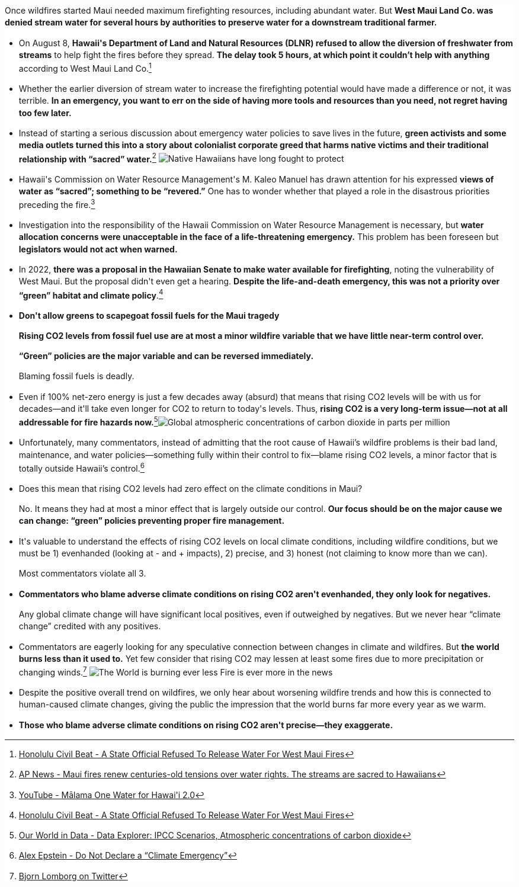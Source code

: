   Once wildfires started Maui needed maximum firefighting resources, including abundant water. But **West Maui Land Co. was denied stream water for several hours by authorities to preserve water for a downstream traditional farmer.**
* On August 8, **Hawaii's Department of Land and Natural Resources (DLNR) refused to allow the diversion of freshwater from streams** to help fight the fires before they spread. **The delay took 5 hours, at which point it couldn’t help with anything** according to West Maui Land Co.[^11]
* Whether the earlier diversion of stream water to increase the firefighting potential would have made a difference or not, it was terrible. **In an emergency, you want to err on the side of having more tools and resources than you need, not regret having too few later.**
* Instead of starting a serious discussion about emergency water policies to save lives in the future, **green activists and some media outlets turned this into a story about colonialist corporate greed that harms native victims and their traditional relationship with “sacred” water.**[^12]
  ![Native Hawaiians have long fought to protect](https://substackcdn.com/image/fetch/w_1456,c_limit,f_auto,q_auto:good,fl_progressive:steep/https%3A%2F%2Fsubstack-post-media.s3.amazonaws.com%2Fpublic%2Fimages%2F88c12df5-f258-44ee-a910-1ca6242fdcc1_1600x900.png)
* Hawaii's Commission on Water Resource Management's M. Kaleo Manuel has drawn attention for his expressed **views of water as “sacred”; something to be “revered.”** One has to wonder whether that played a role in the disastrous priorities preceding the fire.[^13]
* Investigation into the responsibility of the Hawaii Commission on Water Resource Management is necessary, but **water allocation concerns were unacceptable in the face of a life-threatening emergency.** This problem has been foreseen but **legislators would not act when warned.**
* In 2022, **there was a proposal in the Hawaiian Senate to make water available for firefighting**, noting the vulnerability of West Maui. But the proposal didn't even get a hearing. **Despite the life-and-death emergency, this was not a priority over “green” habitat and climate policy**.[^14]
* **Don't allow greens to scapegoat fossil fuels for the Maui tragedy**  

  **Rising CO2 levels from fossil fuel use are at most a minor wildfire variable that we have little near-term control over.**

  **“Green” policies are the major variable and can be reversed immediately.**  

  Blaming fossil fuels is deadly.
* Even if 100% net-zero energy is just a few decades away (absurd) that means that rising CO2 levels will be with us for decades—and it'll take even longer for CO2 to return to today's levels. Thus, **rising CO2 is a very long-term issue—not at all addressable for fire hazards now.**[^15]![Global atmospheric concentrations of carbon dioxide in parts per million](https://substackcdn.com/image/fetch/w_1456,c_limit,f_auto,q_auto:good,fl_progressive:steep/https%3A%2F%2Fsubstack-post-media.s3.amazonaws.com%2Fpublic%2Fimages%2F16a3fc40-cc98-4310-9215-02bb10ad00d2_1600x900.png)
* Unfortunately, many commentators, instead of admitting that the root cause of Hawaii’s wildfire problems is their bad land, maintenance, and water policies—something fully within their control to fix—blame rising CO2 levels, a minor factor that is totally outside Hawaii’s control.[^16]
* Does this mean that rising CO2 levels had zero effect on the climate conditions in Maui?  

  No. It means they had at most a minor effect that is largely outside our control. **Our focus should be on the major cause we can change: “green” policies preventing proper fire management.**
* It's valuable to understand the effects of rising CO2 levels on local climate conditions, including wildfire conditions, but we must be 1) evenhanded (looking at - and + impacts), 2) precise, and 3) honest (not claiming to know more than we can).  

  Most commentators violate all 3.
* **Commentators who blame adverse climate conditions on rising CO2 aren't evenhanded, they only look for negatives.**  

  Any global climate change will have significant local positives, even if outweighed by negatives. But we never hear “climate change” credited with any positives.
* Commentators are eagerly looking for any speculative connection between changes in climate and wildfires. But **the world burns less than it used to.** Yet few consider that rising CO2 may lessen at least some fires due to more precipitation or changing winds.[^17]
  ![The World is burning ever less Fire is ever more in the news](https://substackcdn.com/image/fetch/w_1456,c_limit,f_auto,q_auto:good,fl_progressive:steep/https%3A%2F%2Fsubstack-post-media.s3.amazonaws.com%2Fpublic%2Fimages%2F7c61d9b9-385d-4b75-af00-c77a5ea8b820_1600x900.png)
* Despite the positive overall trend on wildfires, we only hear about worsening wildfire trends and how this is connected to human-caused climate changes, giving the public the impression that the world burns far more every year as we warm.
* **Those who blame adverse climate conditions on rising CO2 aren't precise—they exaggerate.**  


[^1]: [NASA - GISS Surface Temperature Analysis](https://data.giss.nasa.gov/gistemp/)
[^2]: [NPR - The Final Days Of Hawaiian Sugar](https://www.npr.org/sections/thesalt/2016/12/17/505861855/the-final-days-of-hawaiian-sugar)
[^3]: [Honolulu Civil Beat - Hawaii Has Long Shortchanged Wildfire Protection: ‘We Could Have Saved Lives’](https://www.civilbeat.org/2023/08/hawaii-has-long-shortchanged-wildfire-protection-we-could-have-saved-lives/)
[^4]: [Maui County website - Wetlands Restoration and Protection Project](https://www.mauicounty.gov/2724/Wetlands-Restoration-and-Protection-Proj)
[^5]: [Cost Of Government Commission - Report on Wildfire Prevention, July 2021](https://www.mauicounty.gov/DocumentCenter/View/129493/Report-on-Wildfire-Prevention--Cost-Recovery-on-Maui---Part-1-Report--Exhibits-A-B-33-MB?bidId=)
[^6]: [Hawaiian Electric - Hawaiian Electric sees brisk pace of solar installations](https://www.hawaiianelectric.com/hawaiian-electric-sees-brisk-pace-of-solar-installations)
[^7]: [Hawaiian Electric - Hawaii ends use of coal for power generation as 30-year contract with Oahu plant winds down](https://www.hawaiianelectric.com/hawaii-ends-use-of-coal-for-power-generation-as-30-year-contract-with-oahu-plant-winds-down)
[^8]: [Hawaii Public Utilities Commission - Report on Renewable Portfolio Standard 2018](https://puc.hawaii.gov/wp-content/uploads/2018/12/RPS-2018-Legislative-Report_FINAL.pdf)
[^9]: [U.S. Energy Information Administration - Electricity Data](https://www.eia.gov/electricity/sales_revenue_price/)
[^10]: [WSJ - Hawaiian Electric Knew of Wildfire Threat, but Waited Years to Act](https://www.wsj.com/us-news/wildfire-risk-maui-hawaiian-electric-7beed21e)
[^11]: [Honolulu Civil Beat - A State Official Refused To Release Water For West Maui Fires](https://www.civilbeat.org/2023/08/a-state-official-refused-to-release-water-for-west-maui-fires-until-it-was-too-late/)
[^12]: [AP News - Maui fires renew centuries-old tensions over water rights. The streams are sacred to Hawaiians](https://apnews.com/article/hawaii-maui-fires-water-streams-531263684bf5106d635f29aec91115e4)
[^13]: [YouTube - Mālama One Water for Hawai'i 2.0](https://www.youtube.com/live/EWh978uT-nA?si=WZrq_qnCMmkuEGqK)
[^14]: [Honolulu Civil Beat - A State Official Refused To Release Water For West Maui Fires](https://www.civilbeat.org/2023/08/a-state-official-refused-to-release-water-for-west-maui-fires-until-it-was-too-late/)
[^15]: [Our World in Data - Data Explorer: IPCC Scenarios, Atmospheric concentrations of carbon dioxide](https://ourworldindata.org/explorers/ipcc-scenarios?facet=none&country=SSP1+-+Baseline~SSP2+-+Baseline~SSP3+-+Baseline~SSP4+-+Baseline~SSP5+-+Baseline&Metric=Greenhouse+gas+concentrations&Sub-metric=Carbon+dioxide+%28CO%E2%82%82%29&Rate=Per+capita&Region=Global)
[^16]: [Alex Epstein - Do Not Declare a “Climate Emergency”](https://alexepstein.substack.com/p/do-not-declare-a-climate-emergency#footnote-7-136157494)
[^17]: [Bjorn Lomborg on Twitter](https://twitter.com/BjornLomborg/status/1686365682483548161?s=20)
[^18]: [Democracy Now - “This Is the Climate Crisis”: Michael Mann on Maui Wildfires & Why Disasters Are Becoming Deadlier](https://www.democracynow.org/2023/8/14/maui_wildfires_climate_crisis_michael_mann)
[^19]: [Fox News - Hawaii Gov: Climate change 'amplified' human errors on wildfire response](https://www.foxnews.com/video/6334917603112)
[^20]: [Daily Caller - ‘We Are Dealing With Global Warming’: Hawaii Gov Once Again Blames Deadly Wildfire On Climate Change](https://dailycaller.com/2023/08/31/we-are-dealing-with-global-warming-hawaii-gov-once-again-blames-deadly-wildfire-on-climate-change/)
[^21]: [Roger Pielke, jr on Twitter](https://twitter.com/RogerPielkeJr/status/1690093262068154370?s=20)
[^22]: [Ryan Maue / Climate Atlas - Global Tropical Cyclone Activity](https://climatlas.com/tropical/)
[^23]: [Alex Epstein - A pro-human, pro-freedom policy for CO2 emissions](https://alexepstein.substack.com/p/a-pro-human-pro-freedom-policy-for)